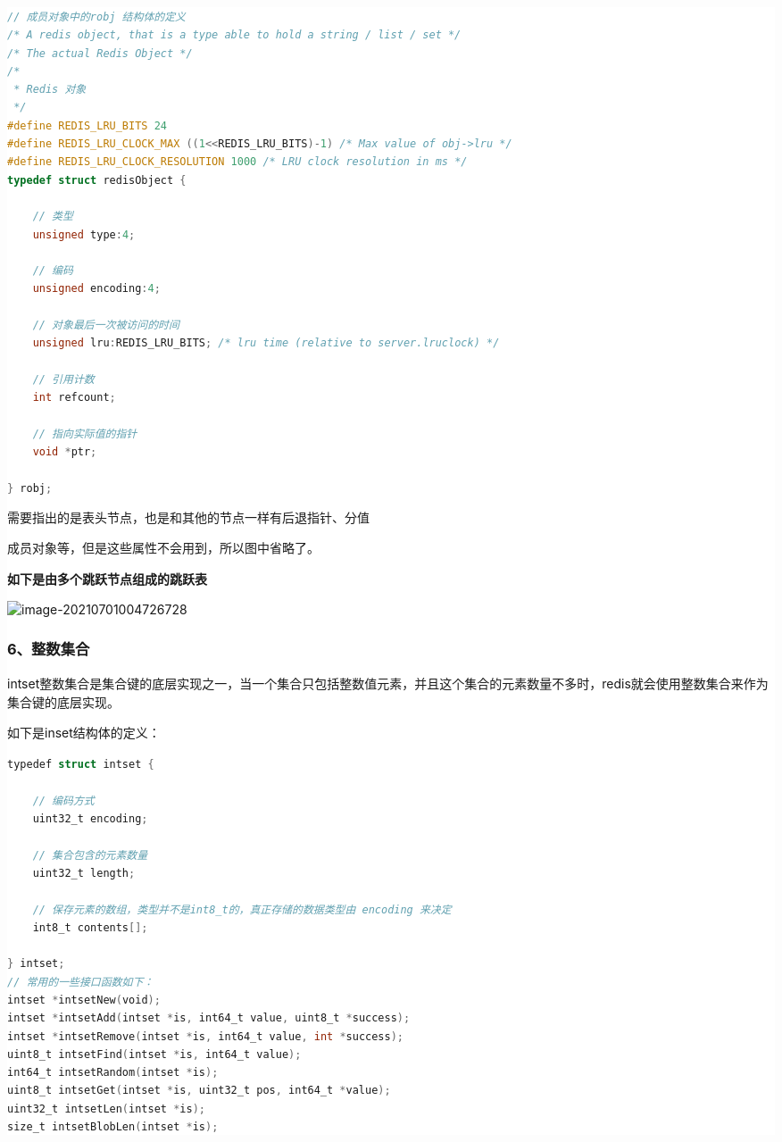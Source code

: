```c++
// 成员对象中的robj 结构体的定义
/* A redis object, that is a type able to hold a string / list / set */
/* The actual Redis Object */
/*
 * Redis 对象
 */
#define REDIS_LRU_BITS 24
#define REDIS_LRU_CLOCK_MAX ((1<<REDIS_LRU_BITS)-1) /* Max value of obj->lru */
#define REDIS_LRU_CLOCK_RESOLUTION 1000 /* LRU clock resolution in ms */
typedef struct redisObject {

    // 类型
    unsigned type:4;

    // 编码
    unsigned encoding:4;

    // 对象最后一次被访问的时间
    unsigned lru:REDIS_LRU_BITS; /* lru time (relative to server.lruclock) */

    // 引用计数
    int refcount;

    // 指向实际值的指针
    void *ptr;

} robj;
```

需要指出的是表头节点，也是和其他的节点一样有后退指针、分值

成员对象等，但是这些属性不会用到，所以图中省略了。

**如下是由多个跳跃节点组成的跳跃表**

![image-20210701004726728](C:\Users\Perry\AppData\Roaming\Typora\typora-user-images\image-20210701004726728.png)

### 6、整数集合

intset整数集合是集合键的底层实现之一，当一个集合只包括整数值元素，并且这个集合的元素数量不多时，redis就会使用整数集合来作为集合键的底层实现。

如下是inset结构体的定义：

```go
typedef struct intset {
    
    // 编码方式
    uint32_t encoding;

    // 集合包含的元素数量
    uint32_t length;

    // 保存元素的数组，类型并不是int8_t的，真正存储的数据类型由 encoding 来决定
    int8_t contents[];

} intset;
// 常用的一些接口函数如下：
intset *intsetNew(void);
intset *intsetAdd(intset *is, int64_t value, uint8_t *success);
intset *intsetRemove(intset *is, int64_t value, int *success);
uint8_t intsetFind(intset *is, int64_t value);
int64_t intsetRandom(intset *is);
uint8_t intsetGet(intset *is, uint32_t pos, int64_t *value);
uint32_t intsetLen(intset *is);
size_t intsetBlobLen(intset *is);
```